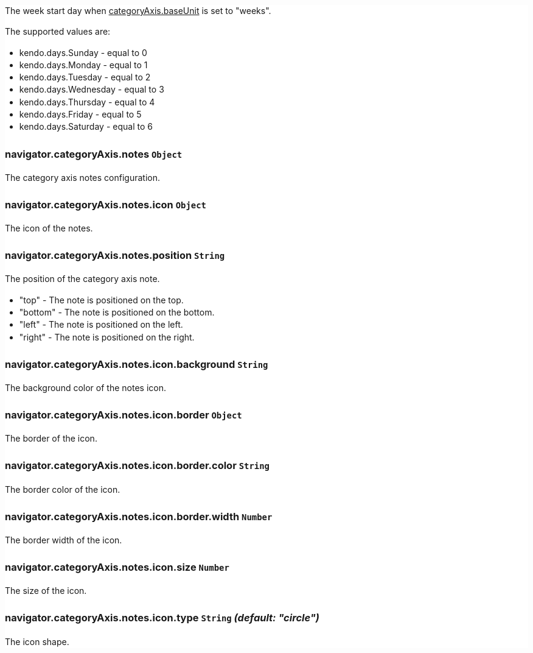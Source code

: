 The week start day when [categoryAxis.baseUnit](#configuration-categoryAxis.baseUnit) is set to "weeks".

The supported values are:

* kendo.days.Sunday - equal to 0
* kendo.days.Monday - equal to 1
* kendo.days.Tuesday - equal to 2
* kendo.days.Wednesday - equal to 3
* kendo.days.Thursday - equal to 4
* kendo.days.Friday - equal to 5
* kendo.days.Saturday - equal to 6

### navigator.categoryAxis.notes `Object`

The category axis notes configuration.

### navigator.categoryAxis.notes.icon `Object`

The icon of the notes.

### navigator.categoryAxis.notes.position `String`

The position of the category axis note.

* "top" - The note is positioned on the top.
* "bottom" - The note is positioned on the bottom.
* "left" - The note is positioned on the left.
* "right" - The note is positioned on the right.

### navigator.categoryAxis.notes.icon.background `String`

The background color of the notes icon.

### navigator.categoryAxis.notes.icon.border `Object`

The border of the icon.

### navigator.categoryAxis.notes.icon.border.color `String`

The border color of the icon.

### navigator.categoryAxis.notes.icon.border.width `Number`

The border width of the icon.

### navigator.categoryAxis.notes.icon.size `Number`

The size of the icon.

### navigator.categoryAxis.notes.icon.type `String` *(default: "circle")*

The icon shape.
